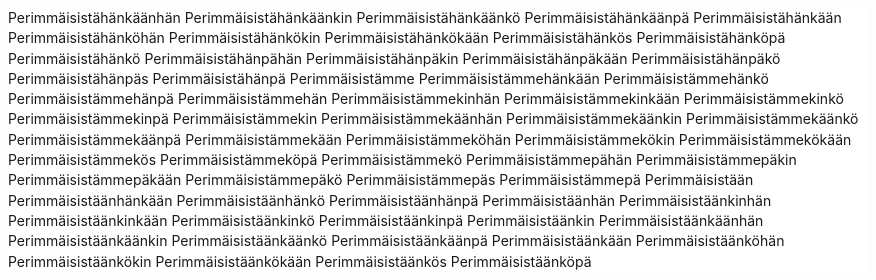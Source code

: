 Perimmäisistähänkäänhän
Perimmäisistähänkäänkin
Perimmäisistähänkäänkö
Perimmäisistähänkäänpä
Perimmäisistähänkään
Perimmäisistähänköhän
Perimmäisistähänkökin
Perimmäisistähänkökään
Perimmäisistähänkös
Perimmäisistähänköpä
Perimmäisistähänkö
Perimmäisistähänpähän
Perimmäisistähänpäkin
Perimmäisistähänpäkään
Perimmäisistähänpäkö
Perimmäisistähänpäs
Perimmäisistähänpä
Perimmäisistämme
Perimmäisistämmehänkään
Perimmäisistämmehänkö
Perimmäisistämmehänpä
Perimmäisistämmehän
Perimmäisistämmekinhän
Perimmäisistämmekinkään
Perimmäisistämmekinkö
Perimmäisistämmekinpä
Perimmäisistämmekin
Perimmäisistämmekäänhän
Perimmäisistämmekäänkin
Perimmäisistämmekäänkö
Perimmäisistämmekäänpä
Perimmäisistämmekään
Perimmäisistämmeköhän
Perimmäisistämmekökin
Perimmäisistämmekökään
Perimmäisistämmekös
Perimmäisistämmeköpä
Perimmäisistämmekö
Perimmäisistämmepähän
Perimmäisistämmepäkin
Perimmäisistämmepäkään
Perimmäisistämmepäkö
Perimmäisistämmepäs
Perimmäisistämmepä
Perimmäisistään
Perimmäisistäänhänkään
Perimmäisistäänhänkö
Perimmäisistäänhänpä
Perimmäisistäänhän
Perimmäisistäänkinhän
Perimmäisistäänkinkään
Perimmäisistäänkinkö
Perimmäisistäänkinpä
Perimmäisistäänkin
Perimmäisistäänkäänhän
Perimmäisistäänkäänkin
Perimmäisistäänkäänkö
Perimmäisistäänkäänpä
Perimmäisistäänkään
Perimmäisistäänköhän
Perimmäisistäänkökin
Perimmäisistäänkökään
Perimmäisistäänkös
Perimmäisistäänköpä